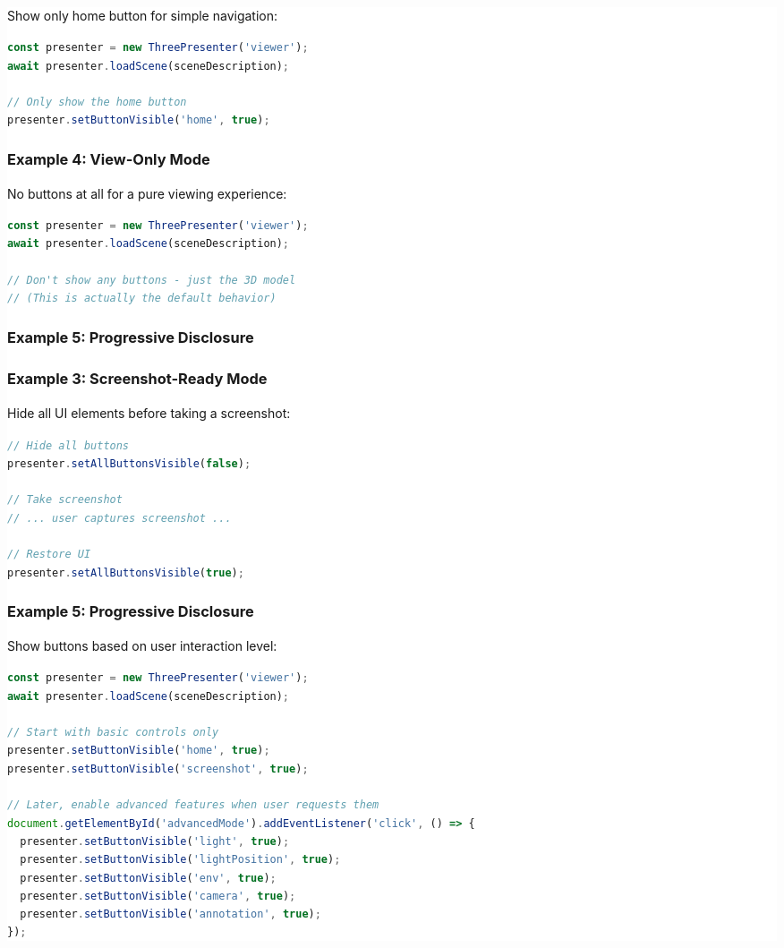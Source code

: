 Show only home button for simple navigation:

```typescript
const presenter = new ThreePresenter('viewer');
await presenter.loadScene(sceneDescription);

// Only show the home button
presenter.setButtonVisible('home', true);
```

### Example 4: View-Only Mode

No buttons at all for a pure viewing experience:

```typescript
const presenter = new ThreePresenter('viewer');
await presenter.loadScene(sceneDescription);

// Don't show any buttons - just the 3D model
// (This is actually the default behavior)
```

### Example 5: Progressive Disclosure
### Example 3: Screenshot-Ready Mode

Hide all UI elements before taking a screenshot:

```typescript
// Hide all buttons
presenter.setAllButtonsVisible(false);

// Take screenshot
// ... user captures screenshot ...

// Restore UI
presenter.setAllButtonsVisible(true);
```

### Example 5: Progressive Disclosure

Show buttons based on user interaction level:

```typescript
const presenter = new ThreePresenter('viewer');
await presenter.loadScene(sceneDescription);

// Start with basic controls only
presenter.setButtonVisible('home', true);
presenter.setButtonVisible('screenshot', true);

// Later, enable advanced features when user requests them
document.getElementById('advancedMode').addEventListener('click', () => {
  presenter.setButtonVisible('light', true);
  presenter.setButtonVisible('lightPosition', true);
  presenter.setButtonVisible('env', true);
  presenter.setButtonVisible('camera', true);
  presenter.setButtonVisible('annotation', true);
});
```
